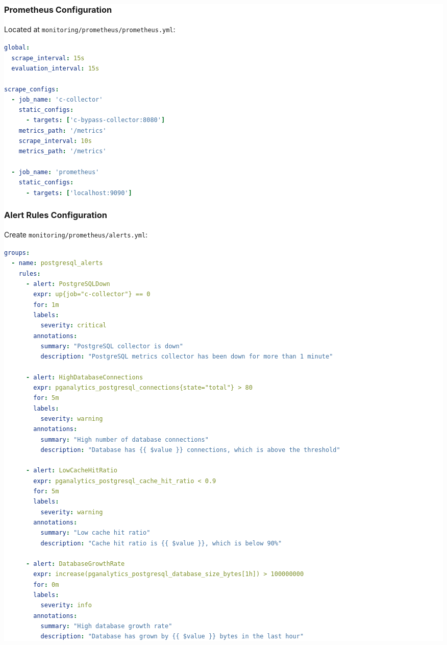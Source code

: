 ### Prometheus Configuration

Located at `monitoring/prometheus/prometheus.yml`:

```yaml
global:
  scrape_interval: 15s
  evaluation_interval: 15s

scrape_configs:
  - job_name: 'c-collector'
    static_configs:
      - targets: ['c-bypass-collector:8080']
    metrics_path: '/metrics'
    scrape_interval: 10s
    metrics_path: '/metrics'
    
  - job_name: 'prometheus'
    static_configs:
      - targets: ['localhost:9090']
```

### Alert Rules Configuration

Create `monitoring/prometheus/alerts.yml`:

```yaml
groups:
  - name: postgresql_alerts
    rules:
      - alert: PostgreSQLDown
        expr: up{job="c-collector"} == 0
        for: 1m
        labels:
          severity: critical
        annotations:
          summary: "PostgreSQL collector is down"
          description: "PostgreSQL metrics collector has been down for more than 1 minute"

      - alert: HighDatabaseConnections
        expr: pganalytics_postgresql_connections{state="total"} > 80
        for: 5m
        labels:
          severity: warning
        annotations:
          summary: "High number of database connections"
          description: "Database has {{ $value }} connections, which is above the threshold"

      - alert: LowCacheHitRatio
        expr: pganalytics_postgresql_cache_hit_ratio < 0.9
        for: 5m
        labels:
          severity: warning
        annotations:
          summary: "Low cache hit ratio"
          description: "Cache hit ratio is {{ $value }}, which is below 90%"

      - alert: DatabaseGrowthRate
        expr: increase(pganalytics_postgresql_database_size_bytes[1h]) > 100000000
        for: 0m
        labels:
          severity: info
        annotations:
          summary: "High database growth rate"
          description: "Database has grown by {{ $value }} bytes in the last hour"
```